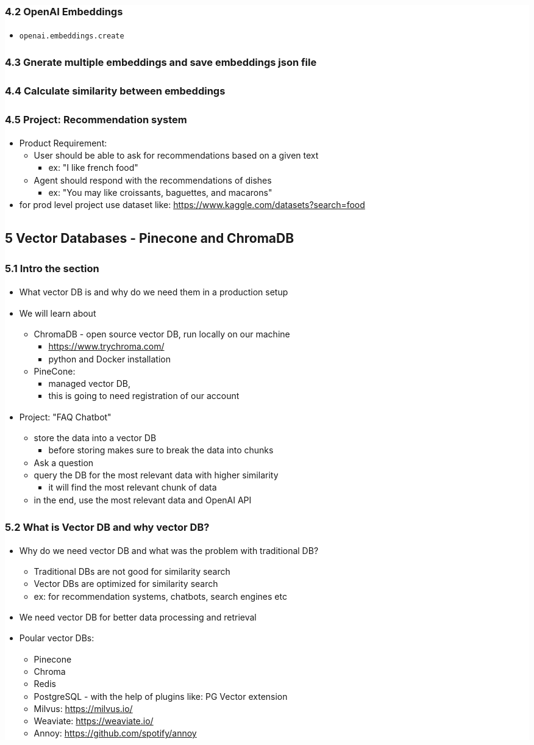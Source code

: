 ### 4.2 OpenAI Embeddings

- `openai.embeddings.create`

### 4.3 Gnerate multiple embeddings and save embeddings json file

### 4.4 Calculate similarity between embeddings

### 4.5 Project: Recommendation system

- Product Requirement:
  - User should be able to ask for recommendations based on a given text
    - ex: "I like french food"
  - Agent should respond with the recommendations of dishes
    - ex: "You may like croissants, baguettes, and macarons"
- for prod level project use dataset like: https://www.kaggle.com/datasets?search=food

## 5 Vector Databases - Pinecone and ChromaDB

### 5.1 Intro the section

- What vector DB is and why do we need them in a production setup
- We will learn about

  - ChromaDB - open source vector DB, run locally on our machine
    - https://www.trychroma.com/
    - python and Docker installation
  - PineCone:
    - managed vector DB,
    - this is going to need registration of our account

- Project: "FAQ Chatbot"
  - store the data into a vector DB
    - before storing makes sure to break the data into chunks
  - Ask a question
  - query the DB for the most relevant data with higher similarity
    - it will find the most relevant chunk of data
  - in the end, use the most relevant data and OpenAI API

### 5.2 What is Vector DB and why vector DB?

- Why do we need vector DB and what was the problem with traditional DB?
  - Traditional DBs are not good for similarity search
  - Vector DBs are optimized for similarity search
  - ex: for recommendation systems, chatbots, search engines etc
- We need vector DB for better data processing and retrieval
- Poular vector DBs:

  - Pinecone
  - Chroma
  - Redis
  - PostgreSQL - with the help of plugins like: PG Vector extension
  - Milvus: https://milvus.io/
  - Weaviate: https://weaviate.io/
  - Annoy: https://github.com/spotify/annoy

